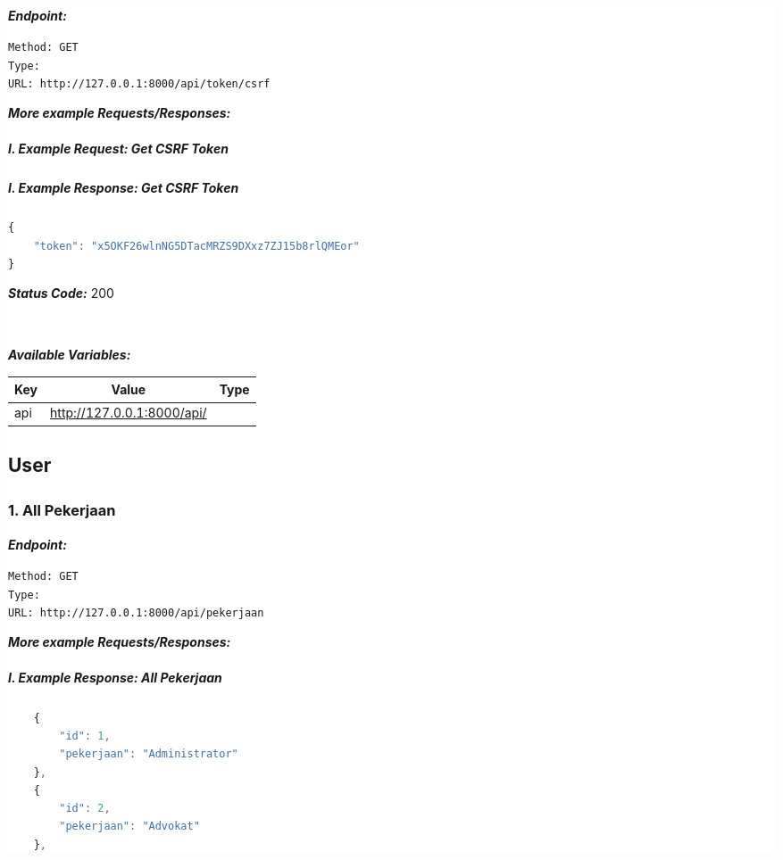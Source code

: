

***Endpoint:***

```bash
Method: GET
Type: 
URL: http://127.0.0.1:8000/api/token/csrf
```



***More example Requests/Responses:***


##### I. Example Request: Get CSRF Token



##### I. Example Response: Get CSRF Token
```js
{
    "token": "x5OKF26wlnNG5DTacMRZS9DXxz7ZJ15b8rlQMEor"
}
```


***Status Code:*** 200

<br>



***Available Variables:***

| Key | Value | Type |
| --- | ------|-------------|
| api | http://127.0.0.1:8000/api/ |  |



## User



### 1. All Pekerjaan



***Endpoint:***

```bash
Method: GET
Type: 
URL: http://127.0.0.1:8000/api/pekerjaan
```



***More example Requests/Responses:***



##### I. Example Response: All Pekerjaan
```js
    {
        "id": 1,
        "pekerjaan": "Administrator"
    },
    {
        "id": 2,
        "pekerjaan": "Advokat"
    },
```
